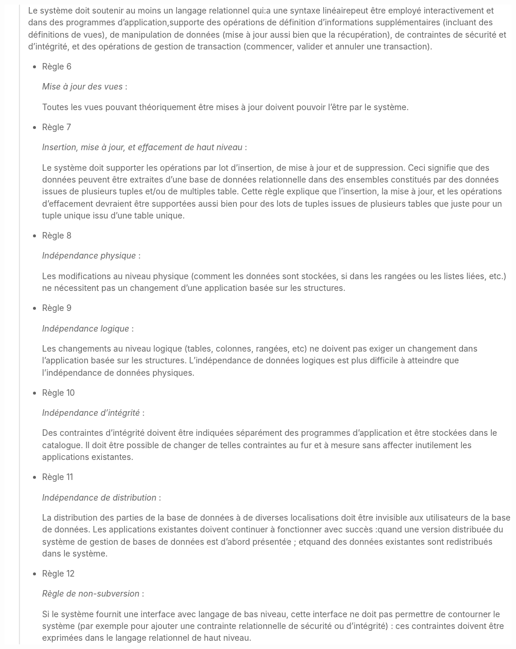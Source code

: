 >   Le système doit soutenir au moins un langage relationnel qui:a une syntaxe linéairepeut être employé interactivement et dans des programmes d’application,supporte des opérations de définition d’informations supplémentaires (incluant des définitions de vues), de manipulation de données (mise à jour aussi bien que la récupération), de contraintes de sécurité et d’intégrité, et des opérations de gestion de transaction (commencer, valider et annuler une transaction).
>
> - Règle 6 
>
>   *Mise à jour des vues* :
>
>   Toutes les vues pouvant théoriquement être mises à jour doivent pouvoir l’être par le système.
>
> - Règle 7 
>
>   *Insertion, mise à jour, et effacement de haut niveau* :
>
>   Le système doit supporter les opérations par lot d’insertion, de mise à jour et de suppression. Ceci signifie que des données peuvent être extraites d’une base de données relationnelle dans des ensembles constitués par des données issues de plusieurs tuples et/ou de multiples table. Cette règle explique que l’insertion, la mise à jour, et les opérations d’effacement devraient être supportées aussi bien pour des lots de tuples issues de plusieurs tables que juste pour un tuple unique issu d’une table unique.
>
> - Règle 8 
>
>   *Indépendance physique* :
>
>   Les modifications au niveau physique (comment les données sont stockées, si dans les rangées ou les listes liées, etc.) ne nécessitent pas un changement d’une application basée sur les structures.
>
> - Règle 9 
>
>   *Indépendance logique* :
>
>   Les changements au niveau logique (tables, colonnes, rangées, etc) ne doivent pas exiger un changement dans l’application basée sur les structures. L’indépendance de données logiques est plus difficile à atteindre que l’indépendance de données physiques.
>
> - Règle 10 
>
>   *Indépendance d’intégrité* :
>
>   Des contraintes d’intégrité doivent être indiquées séparément des programmes d’application et être stockées dans le catalogue. Il doit être possible de changer de telles contraintes au fur et à mesure sans affecter inutilement les applications existantes.
>
> - Règle 11 
>
>   *Indépendance de distribution* :
>
>   La distribution des parties de la base de données à de diverses localisations doit être invisible aux utilisateurs de la base de données. Les applications existantes doivent continuer à fonctionner avec succès :quand une version distribuée du système de gestion de bases de données est d’abord présentée ; etquand des données existantes sont redistribués dans le système.
>
> - Règle 12 
>
>   *Règle de non-subversion* :
>
>   Si le système fournit une interface avec langage de bas niveau, cette interface ne doit pas permettre de contourner le système (par exemple pour ajouter une contrainte relationnelle de sécurité ou d’intégrité) : ces contraintes doivent être exprimées dans le langage relationnel de haut niveau.
